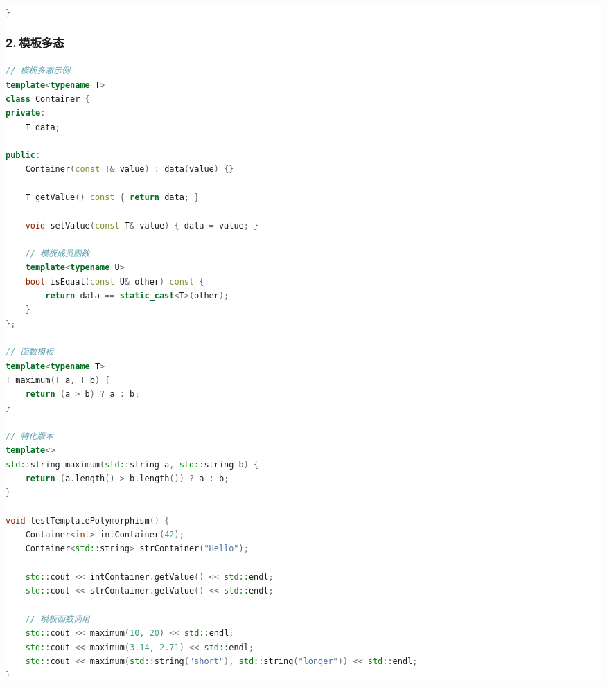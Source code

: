 ```cpp
}
```

### 2. 模板多态

```cpp
// 模板多态示例
template<typename T>
class Container {
private:
    T data;
    
public:
    Container(const T& value) : data(value) {}
    
    T getValue() const { return data; }
    
    void setValue(const T& value) { data = value; }
    
    // 模板成员函数
    template<typename U>
    bool isEqual(const U& other) const {
        return data == static_cast<T>(other);
    }
};

// 函数模板
template<typename T>
T maximum(T a, T b) {
    return (a > b) ? a : b;
}

// 特化版本
template<>
std::string maximum(std::string a, std::string b) {
    return (a.length() > b.length()) ? a : b;
}

void testTemplatePolymorphism() {
    Container<int> intContainer(42);
    Container<std::string> strContainer("Hello");
    
    std::cout << intContainer.getValue() << std::endl;
    std::cout << strContainer.getValue() << std::endl;
    
    // 模板函数调用
    std::cout << maximum(10, 20) << std::endl;
    std::cout << maximum(3.14, 2.71) << std::endl;
    std::cout << maximum(std::string("short"), std::string("longer")) << std::endl;
}
```
